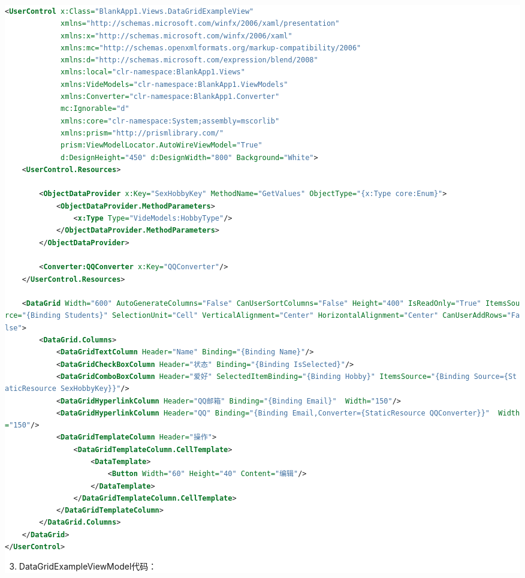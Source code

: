 ```xml
<UserControl x:Class="BlankApp1.Views.DataGridExampleView"
             xmlns="http://schemas.microsoft.com/winfx/2006/xaml/presentation"
             xmlns:x="http://schemas.microsoft.com/winfx/2006/xaml"
             xmlns:mc="http://schemas.openxmlformats.org/markup-compatibility/2006" 
             xmlns:d="http://schemas.microsoft.com/expression/blend/2008" 
             xmlns:local="clr-namespace:BlankApp1.Views"
             xmlns:VideModels="clr-namespace:BlankApp1.ViewModels"
             xmlns:Converter="clr-namespace:BlankApp1.Converter"
             mc:Ignorable="d" 
             xmlns:core="clr-namespace:System;assembly=mscorlib"
             xmlns:prism="http://prismlibrary.com/"
             prism:ViewModelLocator.AutoWireViewModel="True"
             d:DesignHeight="450" d:DesignWidth="800" Background="White">
    <UserControl.Resources>

        <ObjectDataProvider x:Key="SexHobbyKey" MethodName="GetValues" ObjectType="{x:Type core:Enum}">
            <ObjectDataProvider.MethodParameters>
                <x:Type Type="VideModels:HobbyType"/>
            </ObjectDataProvider.MethodParameters>
        </ObjectDataProvider>
        
        <Converter:QQConverter x:Key="QQConverter"/>
    </UserControl.Resources>
    
    <DataGrid Width="600" AutoGenerateColumns="False" CanUserSortColumns="False" Height="400" IsReadOnly="True" ItemsSource="{Binding Students}" SelectionUnit="Cell" VerticalAlignment="Center" HorizontalAlignment="Center" CanUserAddRows="False">
        <DataGrid.Columns>
            <DataGridTextColumn Header="Name" Binding="{Binding Name}"/>
            <DataGridCheckBoxColumn Header="状态" Binding="{Binding IsSelected}"/>
            <DataGridComboBoxColumn Header="爱好" SelectedItemBinding="{Binding Hobby}" ItemsSource="{Binding Source={StaticResource SexHobbyKey}}"/>
            <DataGridHyperlinkColumn Header="QQ邮箱" Binding="{Binding Email}"  Width="150"/>
            <DataGridHyperlinkColumn Header="QQ" Binding="{Binding Email,Converter={StaticResource QQConverter}}"  Width="150"/>
            <DataGridTemplateColumn Header="操作">
                <DataGridTemplateColumn.CellTemplate>
                    <DataTemplate>
                        <Button Width="60" Height="40" Content="编辑"/>
                    </DataTemplate>
                </DataGridTemplateColumn.CellTemplate>
            </DataGridTemplateColumn>
        </DataGrid.Columns>
    </DataGrid>
</UserControl>
```

3. DataGridExampleViewModel代码：